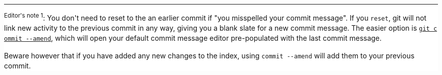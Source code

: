 -----

<sup>Editor's note 1</sup>: You don't need to reset to the an earlier commit if "you misspelled your commit message". If you `reset`, git will not link new activity to the previous commit in any way, giving you a blank slate for a new commit message. The easier option is [`git commit --amend`][92], which will open your default commit message editor pre-populated with the last commit message. 

Beware however that if you have added any new changes to the index, using `commit --amend` will add them to your previous commit.


  [91]: http://git-scm.com/docs/git-reset
  [92]: http://stackoverflow.com/q/179123/1146608





  [1]: https://github.com/git/git/blob/v1.8.3-rc0/Documentation/RelNotes/1.8.3.txt#L135-L137
  [2]: http://stackoverflow.com/users/2753241/daniel-schroeder
  [3]: http://stackoverflow.com/a/26505847/6309
  [4]: http://stackoverflow.com/users/246776/eonil
  [5]: http://stackoverflow.com/questions/1260748/how-do-i-remove-a-git-submodule/16162000?noredirect=1#comment41729982_16162000
  [6]: https://github.com/git/git/commit/95c16418f0375e2fc325f32c3d7578fba9cfd7ef
  [7]: http://git.661346.n2.nabble.com/PATCH-v3-submodule-add-deinit-command-td7576946.html
  [8]: http://stackoverflow.com/questions/1992018/git-submodule-update-needed-only-initially/2227598#2227598
  [9]: http://stackoverflow.com/q/16574625/6309